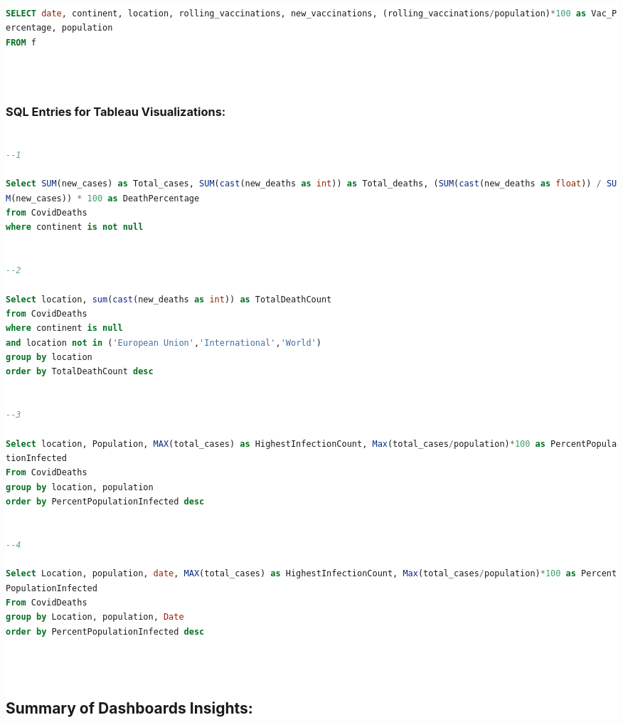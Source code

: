 ```sql
SELECT date, continent, location, rolling_vaccinations, new_vaccinations, (rolling_vaccinations/population)*100 as Vac_Percentage, population
FROM f
```


<br/><br/>

### SQL Entries for Tableau Visualizations:


```sql

--1

Select SUM(new_cases) as Total_cases, SUM(cast(new_deaths as int)) as Total_deaths, (SUM(cast(new_deaths as float)) / SUM(new_cases)) * 100 as DeathPercentage
from CovidDeaths
where continent is not null


--2

Select location, sum(cast(new_deaths as int)) as TotalDeathCount
from CovidDeaths
where continent is null 
and location not in ('European Union','International','World')
group by location
order by TotalDeathCount desc


--3

Select location, Population, MAX(total_cases) as HighestInfectionCount, Max(total_cases/population)*100 as PercentPopulationInfected
From CovidDeaths
group by location, population
order by PercentPopulationInfected desc


--4

Select Location, population, date, MAX(total_cases) as HighestInfectionCount, Max(total_cases/population)*100 as PercentPopulationInfected
From CovidDeaths
group by Location, population, Date
order by PercentPopulationInfected desc
```

<br/><br/>

## Summary of Dashboards Insights:
